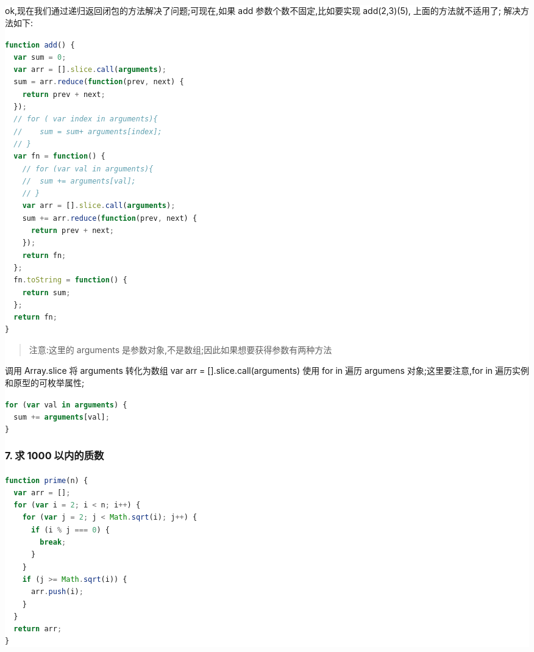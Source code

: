 ok,现在我们通过递归返回闭包的方法解决了问题;可现在,如果 add 参数个数不固定,比如要实现 add(2,3)(5), 上面的方法就不适用了;
解决方法如下:

```javascript
function add() {
  var sum = 0;
  var arr = [].slice.call(arguments);
  sum = arr.reduce(function(prev, next) {
    return prev + next;
  });
  // for ( var index in arguments){
  // 	sum = sum+ arguments[index];
  // }
  var fn = function() {
    // for (var val in arguments){
    // 	sum += arguments[val];
    // }
    var arr = [].slice.call(arguments);
    sum += arr.reduce(function(prev, next) {
      return prev + next;
    });
    return fn;
  };
  fn.toString = function() {
    return sum;
  };
  return fn;
}
```

>注意:这里的 arguments 是参数对象,不是数组;因此如果想要获得参数有两种方法

调用 Array.slice 将 arguments 转化为数组
var arr = [].slice.call(arguments)
使用 for in 遍历 argumens 对象;这里要注意,for in 遍历实例和原型的可枚举属性;

```javascript
for (var val in arguments) {
  sum += arguments[val];
}
```

### 7. 求 1000 以内的质数

```javascript
function prime(n) {
  var arr = [];
  for (var i = 2; i < n; i++) {
    for (var j = 2; j < Math.sqrt(i); j++) {
      if (i % j === 0) {
        break;
      }
    }
    if (j >= Math.sqrt(i)) {
      arr.push(i);
    }
  }
  return arr;
}
```
